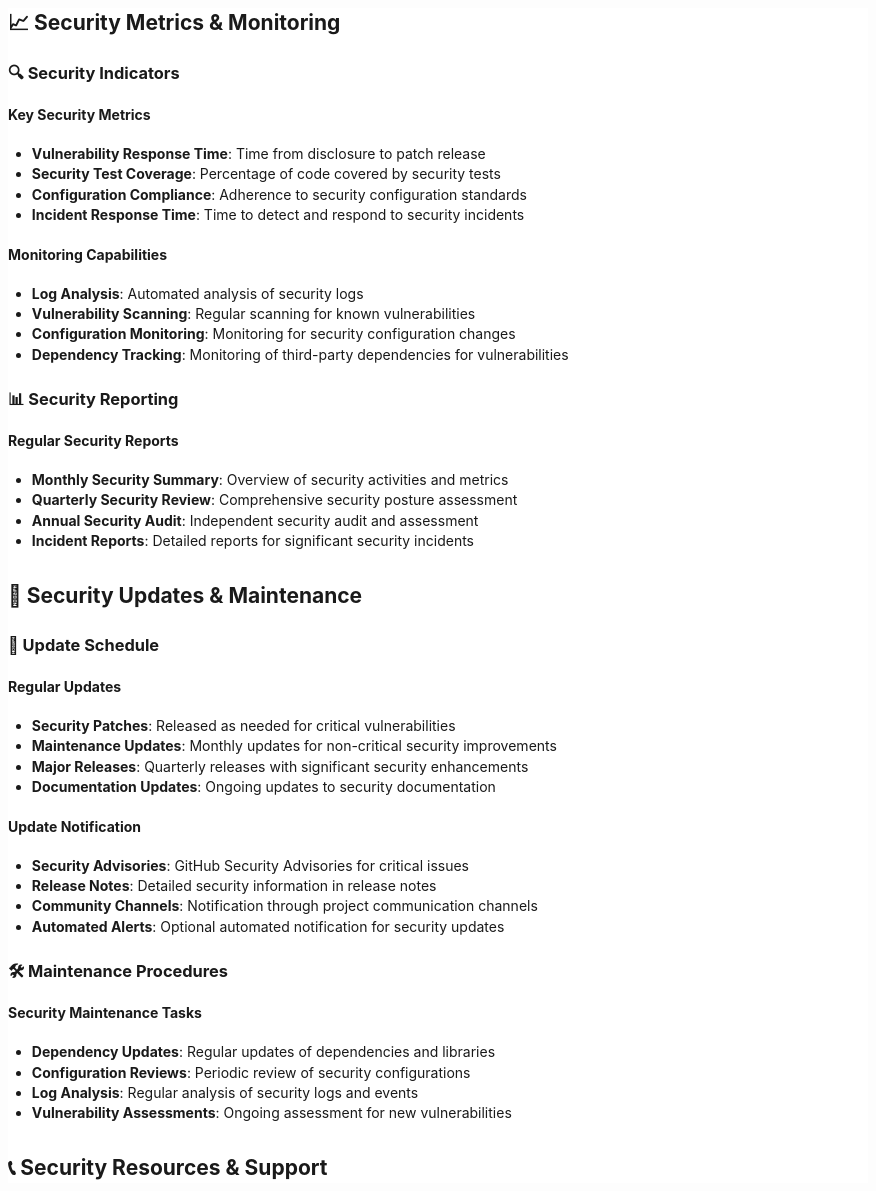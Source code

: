 ## 📈 Security Metrics & Monitoring

### 🔍 Security Indicators

#### Key Security Metrics
- **Vulnerability Response Time**: Time from disclosure to patch release
- **Security Test Coverage**: Percentage of code covered by security tests
- **Configuration Compliance**: Adherence to security configuration standards
- **Incident Response Time**: Time to detect and respond to security incidents

#### Monitoring Capabilities
- **Log Analysis**: Automated analysis of security logs
- **Vulnerability Scanning**: Regular scanning for known vulnerabilities
- **Configuration Monitoring**: Monitoring for security configuration changes
- **Dependency Tracking**: Monitoring of third-party dependencies for vulnerabilities

### 📊 Security Reporting

#### Regular Security Reports
- **Monthly Security Summary**: Overview of security activities and metrics
- **Quarterly Security Review**: Comprehensive security posture assessment
- **Annual Security Audit**: Independent security audit and assessment
- **Incident Reports**: Detailed reports for significant security incidents

## 🔄 Security Updates & Maintenance

### 📅 Update Schedule

#### Regular Updates
- **Security Patches**: Released as needed for critical vulnerabilities
- **Maintenance Updates**: Monthly updates for non-critical security improvements
- **Major Releases**: Quarterly releases with significant security enhancements
- **Documentation Updates**: Ongoing updates to security documentation

#### Update Notification
- **Security Advisories**: GitHub Security Advisories for critical issues
- **Release Notes**: Detailed security information in release notes
- **Community Channels**: Notification through project communication channels
- **Automated Alerts**: Optional automated notification for security updates

### 🛠️ Maintenance Procedures

#### Security Maintenance Tasks
- **Dependency Updates**: Regular updates of dependencies and libraries
- **Configuration Reviews**: Periodic review of security configurations
- **Log Analysis**: Regular analysis of security logs and events
- **Vulnerability Assessments**: Ongoing assessment for new vulnerabilities

## 📞 Security Resources & Support
